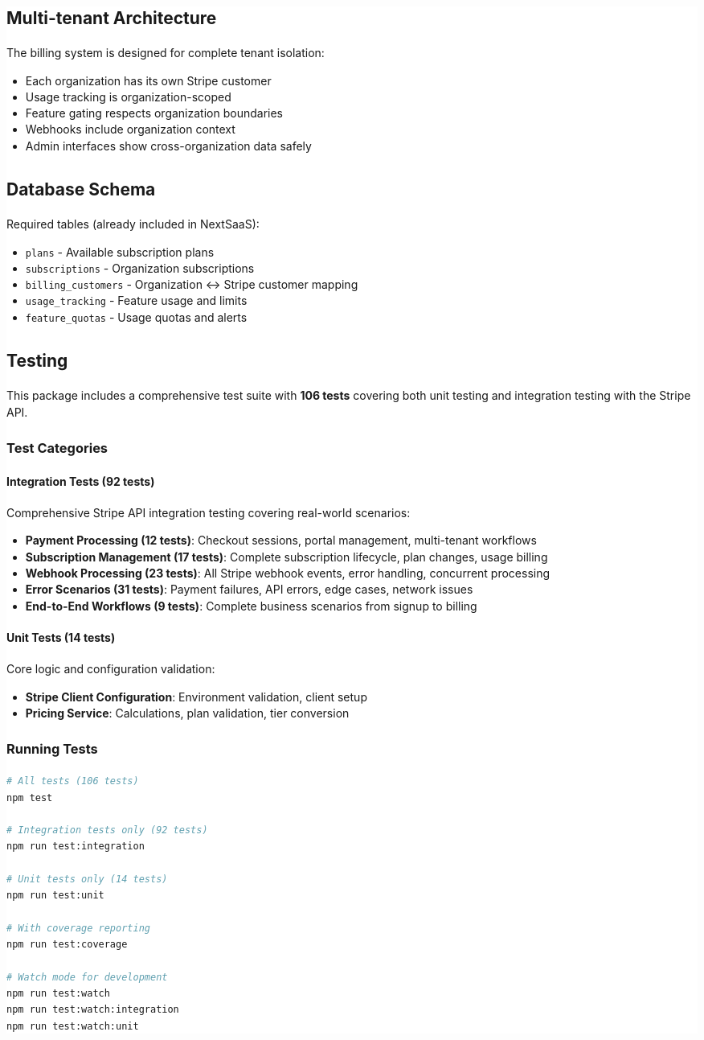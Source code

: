 ## Multi-tenant Architecture

The billing system is designed for complete tenant isolation:

- Each organization has its own Stripe customer
- Usage tracking is organization-scoped
- Feature gating respects organization boundaries
- Webhooks include organization context
- Admin interfaces show cross-organization data safely

## Database Schema

Required tables (already included in NextSaaS):

- `plans` - Available subscription plans
- `subscriptions` - Organization subscriptions
- `billing_customers` - Organization ↔ Stripe customer mapping
- `usage_tracking` - Feature usage and limits
- `feature_quotas` - Usage quotas and alerts

## Testing

This package includes a comprehensive test suite with **106 tests** covering both unit testing and integration testing with the Stripe API.

### Test Categories

#### Integration Tests (92 tests)
Comprehensive Stripe API integration testing covering real-world scenarios:

- **Payment Processing (12 tests)**: Checkout sessions, portal management, multi-tenant workflows
- **Subscription Management (17 tests)**: Complete subscription lifecycle, plan changes, usage billing
- **Webhook Processing (23 tests)**: All Stripe webhook events, error handling, concurrent processing
- **Error Scenarios (31 tests)**: Payment failures, API errors, edge cases, network issues
- **End-to-End Workflows (9 tests)**: Complete business scenarios from signup to billing

#### Unit Tests (14 tests)
Core logic and configuration validation:

- **Stripe Client Configuration**: Environment validation, client setup
- **Pricing Service**: Calculations, plan validation, tier conversion

### Running Tests

```bash
# All tests (106 tests)
npm test

# Integration tests only (92 tests)
npm run test:integration

# Unit tests only (14 tests)
npm run test:unit

# With coverage reporting
npm run test:coverage

# Watch mode for development
npm run test:watch
npm run test:watch:integration
npm run test:watch:unit
```

